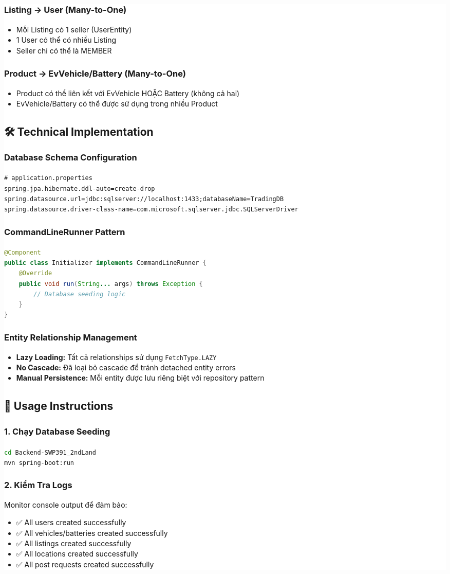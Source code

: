 ### Listing → User (Many-to-One)
- Mỗi Listing có 1 seller (UserEntity)
- 1 User có thể có nhiều Listing
- Seller chỉ có thể là MEMBER

### Product → EvVehicle/Battery (Many-to-One)
- Product có thể liên kết với EvVehicle HOẶC Battery (không cả hai)
- EvVehicle/Battery có thể được sử dụng trong nhiều Product

## 🛠️ Technical Implementation

### Database Schema Configuration
```properties
# application.properties
spring.jpa.hibernate.ddl-auto=create-drop
spring.datasource.url=jdbc:sqlserver://localhost:1433;databaseName=TradingDB
spring.datasource.driver-class-name=com.microsoft.sqlserver.jdbc.SQLServerDriver
```

### CommandLineRunner Pattern
```java
@Component
public class Initializer implements CommandLineRunner {
    @Override
    public void run(String... args) throws Exception {
        // Database seeding logic
    }
}
```

### Entity Relationship Management
- **Lazy Loading:** Tất cả relationships sử dụng `FetchType.LAZY`
- **No Cascade:** Đã loại bỏ cascade để tránh detached entity errors
- **Manual Persistence:** Mỗi entity được lưu riêng biệt với repository pattern

## 🚀 Usage Instructions

### 1. Chạy Database Seeding
```bash
cd Backend-SWP391_2ndLand
mvn spring-boot:run
```

### 2. Kiểm Tra Logs
Monitor console output để đảm bảo:
- ✅ All users created successfully
- ✅ All vehicles/batteries created successfully  
- ✅ All listings created successfully
- ✅ All locations created successfully
- ✅ All post requests created successfully

